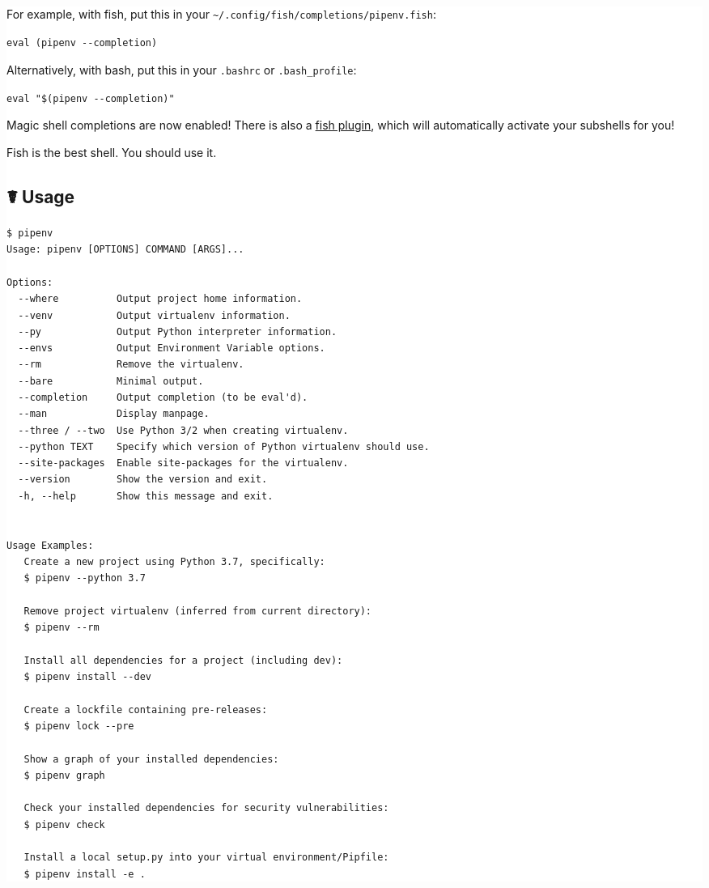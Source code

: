 For example, with fish, put this in your
`~/.config/fish/completions/pipenv.fish`:

    eval (pipenv --completion)

Alternatively, with bash, put this in your `.bashrc` or `.bash_profile`:

    eval "$(pipenv --completion)"

Magic shell completions are now enabled! There is also a [fish
plugin](https://github.com/fisherman/pipenv), which will automatically
activate your subshells for you!

Fish is the best shell. You should use it.

☤ Usage
-------

    $ pipenv
    Usage: pipenv [OPTIONS] COMMAND [ARGS]...

    Options:
      --where          Output project home information.
      --venv           Output virtualenv information.
      --py             Output Python interpreter information.
      --envs           Output Environment Variable options.
      --rm             Remove the virtualenv.
      --bare           Minimal output.
      --completion     Output completion (to be eval'd).
      --man            Display manpage.
      --three / --two  Use Python 3/2 when creating virtualenv.
      --python TEXT    Specify which version of Python virtualenv should use.
      --site-packages  Enable site-packages for the virtualenv.
      --version        Show the version and exit.
      -h, --help       Show this message and exit.


    Usage Examples:
       Create a new project using Python 3.7, specifically:
       $ pipenv --python 3.7

       Remove project virtualenv (inferred from current directory):
       $ pipenv --rm

       Install all dependencies for a project (including dev):
       $ pipenv install --dev

       Create a lockfile containing pre-releases:
       $ pipenv lock --pre

       Show a graph of your installed dependencies:
       $ pipenv graph

       Check your installed dependencies for security vulnerabilities:
       $ pipenv check

       Install a local setup.py into your virtual environment/Pipfile:
       $ pipenv install -e .

